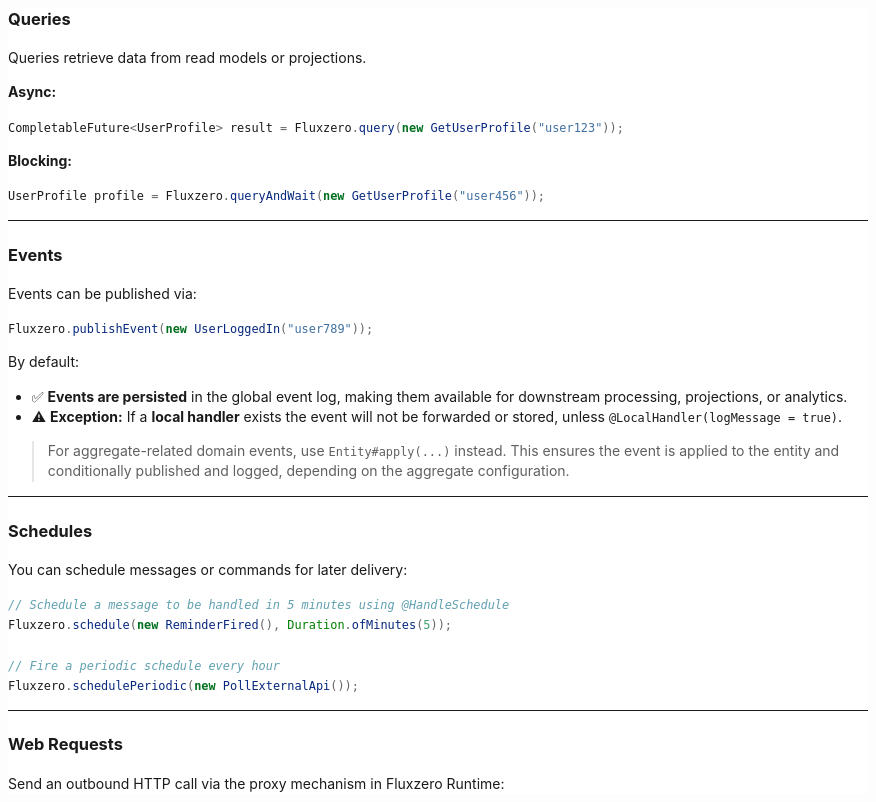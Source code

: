 
### Queries

Queries retrieve data from read models or projections.

**Async:**

[//]: # (@formatter:off)
```java
CompletableFuture<UserProfile> result = Fluxzero.query(new GetUserProfile("user123"));
```
[//]: # (@formatter:on)

**Blocking:**

[//]: # (@formatter:off)
```java
UserProfile profile = Fluxzero.queryAndWait(new GetUserProfile("user456"));
```
[//]: # (@formatter:on)

---

### Events

Events can be published via:

[//]: # (@formatter:off)
```java
Fluxzero.publishEvent(new UserLoggedIn("user789"));
```
[//]: # (@formatter:on)

By default:

- ✅ **Events are persisted** in the global event log, making them available for downstream processing, projections, or
  analytics.
- ⚠️ **Exception:** If a **local handler** exists the event will not be forwarded or stored, unless
  `@LocalHandler(logMessage = true)`.

> For aggregate-related domain events, use `Entity#apply(...)` instead. This ensures the event is applied to the entity
> and conditionally published and logged, depending on the aggregate configuration.

---

### Schedules

You can schedule messages or commands for later delivery:

[//]: # (@formatter:off)
```java
// Schedule a message to be handled in 5 minutes using @HandleSchedule
Fluxzero.schedule(new ReminderFired(), Duration.ofMinutes(5));

// Fire a periodic schedule every hour
Fluxzero.schedulePeriodic(new PollExternalApi());
```
[//]: # (@formatter:on)

---

### Web Requests

Send an outbound HTTP call via the proxy mechanism in Fluxzero Runtime:


  [//]: # (@formatter:off)
  [//]: # (@formatter:on)